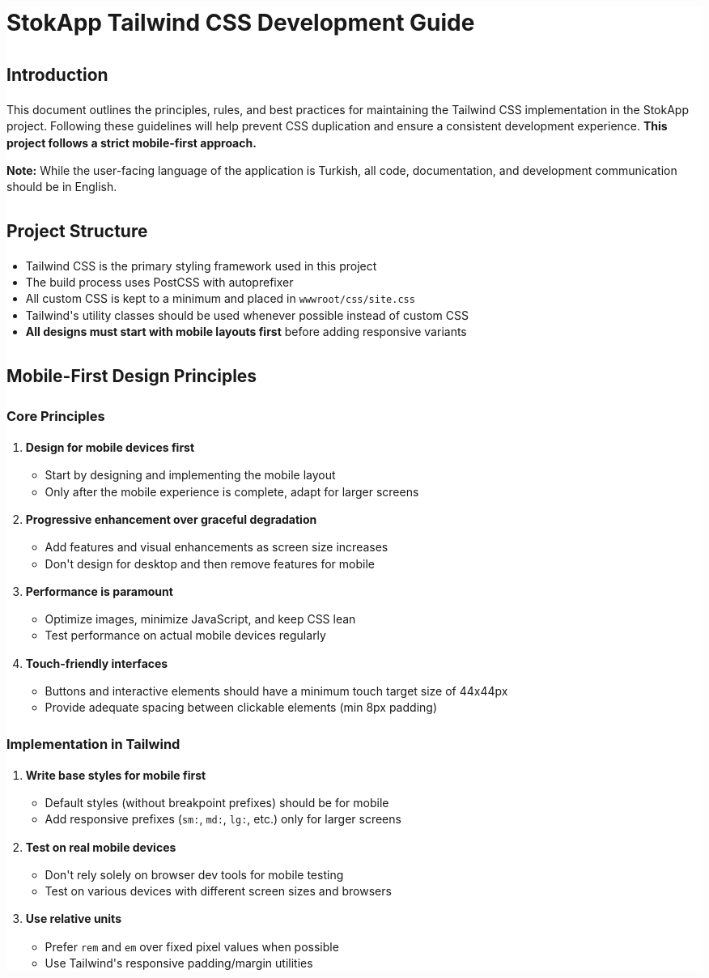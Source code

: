 # StokApp Tailwind CSS Development Guide

## Introduction

This document outlines the principles, rules, and best practices for maintaining the Tailwind CSS implementation in the StokApp project. Following these guidelines will help prevent CSS duplication and ensure a consistent development experience. **This project follows a strict mobile-first approach.**

**Note:** While the user-facing language of the application is Turkish, all code, documentation, and development communication should be in English.

## Project Structure

- Tailwind CSS is the primary styling framework used in this project
- The build process uses PostCSS with autoprefixer
- All custom CSS is kept to a minimum and placed in `wwwroot/css/site.css`
- Tailwind's utility classes should be used whenever possible instead of custom CSS
- **All designs must start with mobile layouts first** before adding responsive variants

## Mobile-First Design Principles

### Core Principles

1. **Design for mobile devices first**
   - Start by designing and implementing the mobile layout
   - Only after the mobile experience is complete, adapt for larger screens

2. **Progressive enhancement over graceful degradation**
   - Add features and visual enhancements as screen size increases
   - Don't design for desktop and then remove features for mobile

3. **Performance is paramount**
   - Optimize images, minimize JavaScript, and keep CSS lean
   - Test performance on actual mobile devices regularly

4. **Touch-friendly interfaces**
   - Buttons and interactive elements should have a minimum touch target size of 44x44px
   - Provide adequate spacing between clickable elements (min 8px padding)

### Implementation in Tailwind

1. **Write base styles for mobile first**
   - Default styles (without breakpoint prefixes) should be for mobile
   - Add responsive prefixes (`sm:`, `md:`, `lg:`, etc.) only for larger screens

2. **Test on real mobile devices**
   - Don't rely solely on browser dev tools for mobile testing
   - Test on various devices with different screen sizes and browsers

3. **Use relative units**
   - Prefer `rem` and `em` over fixed pixel values when possible
   - Use Tailwind's responsive padding/margin utilities
